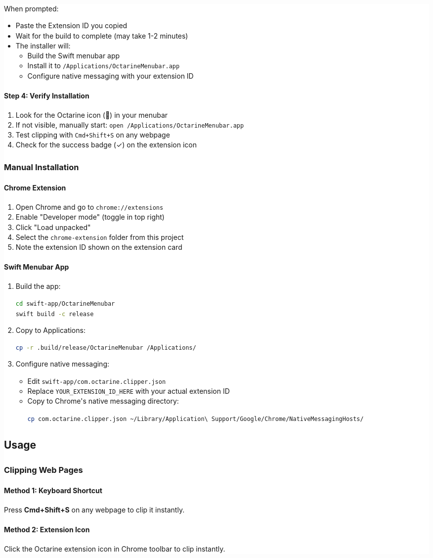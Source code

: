 When prompted:
- Paste the Extension ID you copied
- Wait for the build to complete (may take 1-2 minutes)
- The installer will:
  - Build the Swift menubar app
  - Install it to `/Applications/OctarineMenubar.app`
  - Configure native messaging with your extension ID

#### Step 4: Verify Installation
1. Look for the Octarine icon (📄) in your menubar
2. If not visible, manually start: `open /Applications/OctarineMenubar.app`
3. Test clipping with `Cmd+Shift+S` on any webpage
4. Check for the success badge (✓) on the extension icon

### Manual Installation

#### Chrome Extension

1. Open Chrome and go to `chrome://extensions`
2. Enable "Developer mode" (toggle in top right)
3. Click "Load unpacked"
4. Select the `chrome-extension` folder from this project
5. Note the extension ID shown on the extension card

#### Swift Menubar App

1. Build the app:
   ```bash
   cd swift-app/OctarineMenubar
   swift build -c release
   ```

2. Copy to Applications:
   ```bash
   cp -r .build/release/OctarineMenubar /Applications/
   ```

3. Configure native messaging:
   - Edit `swift-app/com.octarine.clipper.json`
   - Replace `YOUR_EXTENSION_ID_HERE` with your actual extension ID
   - Copy to Chrome's native messaging directory:
     ```bash
     cp com.octarine.clipper.json ~/Library/Application\ Support/Google/Chrome/NativeMessagingHosts/
     ```

## Usage

### Clipping Web Pages

#### Method 1: Keyboard Shortcut
Press **Cmd+Shift+S** on any webpage to clip it instantly.

#### Method 2: Extension Icon
Click the Octarine extension icon in Chrome toolbar to clip instantly.
